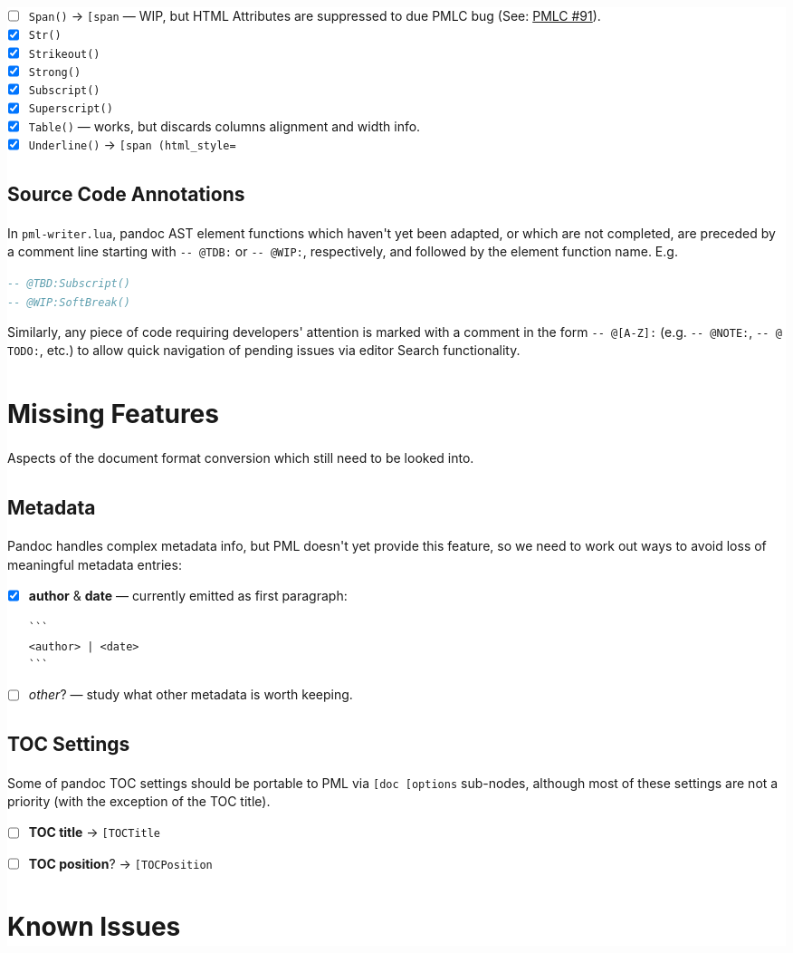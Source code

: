 - [ ] `Span()` &rarr; `[span` — WIP, but HTML Attributes are suppressed to due PMLC bug (See: [PMLC #91]).
- [x] `Str()`
- [x] `Strikeout()`
- [x] `Strong()`
- [x] `Subscript()`
- [x] `Superscript()`
- [x] `Table()` — works, but discards columns alignment and width info.
- [x] `Underline()` &rarr; `[span (html_style=`

## Source Code Annotations

In `pml-writer.lua`, pandoc AST element functions which haven't yet been adapted, or which are not completed, are preceded by a comment line starting with `-- @TDB:` or `-- @WIP:`, respectively, and followed by the element function name. E.g.

```lua
-- @TBD:Subscript()
-- @WIP:SoftBreak()
```

Similarly, any piece of code requiring developers' attention is marked with a comment in the form `-- @[A-Z]:` (e.g. `-- @NOTE:`, `-- @TODO:`, etc.) to allow quick navigation of pending issues via editor Search functionality.


# Missing Features

Aspects of the document format conversion which still need to be looked into.

## Metadata

Pandoc handles complex metadata info, but PML doesn't yet provide this feature, so we need to work out ways to avoid loss of meaningful metadata entries:

- [x] **author** & **date** — currently emitted as first paragraph:

      ```
      <author> | <date>
      ```

- [ ] _other_? — study what other metadata is worth keeping.

## TOC Settings

Some of pandoc TOC settings should be portable to PML via `[doc [options` sub-nodes, although most of these settings are not a priority (with the exception of the TOC title).

- [ ] **TOC title** &rarr; `[TOCTitle`
- [ ] **TOC position**? &rarr; `[TOCPosition `


# Known Issues


[attributes escaping rules]: https://www.pml-lang.dev/docs/user_manual/index.html#attribute_escape_characters "PML User Manual » Escape Characters » Attributes"
[node escaping rules]: https://www.pml-lang.dev/docs/user_manual/index.html#node_escape_characters "PML User Manual » Escape Characters » Nodes"
[TeX math]: https://pandoc.org/MANUAL.html#math "Pandoc Manual » Math"
[MathJax]: https://www.mathjax.org "Visit MathJax website"
[PMLC #91]: https://github.com/pml-lang/pml-companion/issues/91 "PMLC Issue #91 — Bug in PMLC 3.1.0 causes crash with multiple HTML attributes"
[PMLC #92]: https://github.com/pml-lang/pml-companion/issues/92 "PMLC Discussion #92 — TeX Math Support"